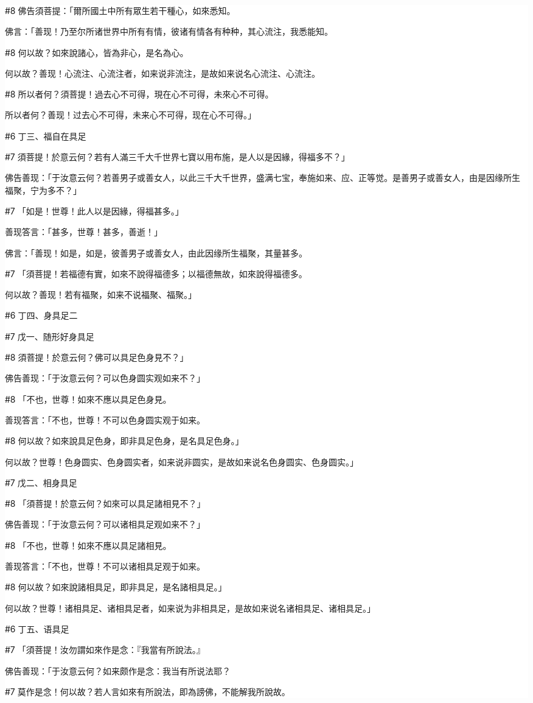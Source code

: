 #8 佛告須菩提：「爾所國土中所有眾生若干種心，如來悉知。

佛言：「善现！乃至尔所诸世界中所有有情，彼诸有情各有种种，其心流注，我悉能知。

#8 何以故？如來說諸心，皆為非心，是名為心。

何以故？善现！心流注、心流注者，如来说非流注，是故如来说名心流注、心流注。

#8 所以者何？須菩提！過去心不可得，現在心不可得，未來心不可得。

所以者何？善现！过去心不可得，未来心不可得，现在心不可得。」

#6 丁三、福自在具足

#7 須菩提！於意云何？若有人滿三千大千世界七寶以用布施，是人以是因緣，得福多不？」

佛告善现：「于汝意云何？若善男子或善女人，以此三千大千世界，盛满七宝，奉施如来、应、正等觉。是善男子或善女人，由是因缘所生福聚，宁为多不？」

#7 「如是！世尊！此人以是因緣，得福甚多。」

善现答言：「甚多，世尊！甚多，善逝！」

佛言：「善现！如是，如是，彼善男子或善女人，由此因缘所生福聚，其量甚多。

#7 「須菩提！若福德有實，如來不說得福德多；以福德無故，如來說得福德多。

何以故？善现！若有福聚，如来不说福聚、福聚。」

#6 丁四、身具足二 

#7 戊一、随形好身具足

#8 須菩提！於意云何？佛可以具足色身見不？」

佛告善现：「于汝意云何？可以色身圆实观如来不？」

#8 「不也，世尊！如來不應以具足色身見。

善现答言：「不也，世尊！不可以色身圆实观于如来。

#8 何以故？如來說具足色身，即非具足色身，是名具足色身。」

何以故？世尊！色身圆实、色身圆实者，如来说非圆实，是故如来说名色身圆实、色身圆实。」

#7 戊二、相身具足

#8 「須菩提！於意云何？如來可以具足諸相見不？」

佛告善现：「于汝意云何？可以诸相具足观如来不？」

#8 「不也，世尊！如來不應以具足諸相見。

善现答言：「不也，世尊！不可以诸相具足观于如来。

#8 何以故？如來說諸相具足，即非具足，是名諸相具足。」

何以故？世尊！诸相具足、诸相具足者，如来说为非相具足，是故如来说名诸相具足、诸相具足。」

#6 丁五、语具足

#7 「須菩提！汝勿謂如來作是念：『我當有所說法。』

佛告善现：「于汝意云何？如来颇作是念：我当有所说法耶？

#7 莫作是念！何以故？若人言如來有所說法，即為謗佛，不能解我所說故。
